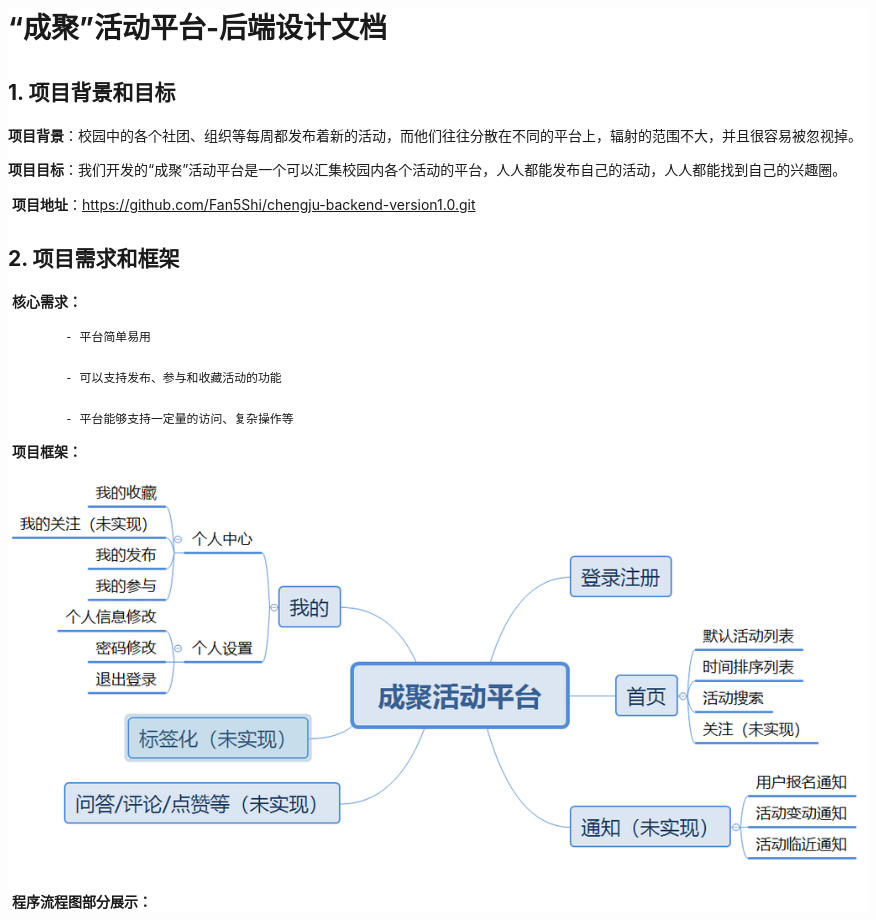 # “成聚”活动平台-后端设计文档

## 1. 项目背景和目标

​	**项目背景**：校园中的各个社团、组织等每周都发布着新的活动，而他们往往分散在不同的平台上，辐射的范围不大，并且很容易被忽视掉。

​	**项目目标**：我们开发的“成聚”活动平台是一个可以汇集校园内各个活动的平台，人人都能发布自己的活动，人人都能找到自己的兴趣圈。

​	**项目地址**：https://github.com/Fan5Shi/chengju-backend-version1.0.git

## 2. 项目需求和框架

​	**核心需求：**  

    		- 平台简单易用
    
    		- 可以支持发布、参与和收藏活动的功能
    
    		- 平台能够支持一定量的访问、复杂操作等

​	**项目框架：**

![image](https://github.com/Fan5Shi/chengju-backend-version1.0/blob/master/img/QQ%E6%88%AA%E5%9B%BE20210120091836.png)

​	**程序流程图部分展示：**
